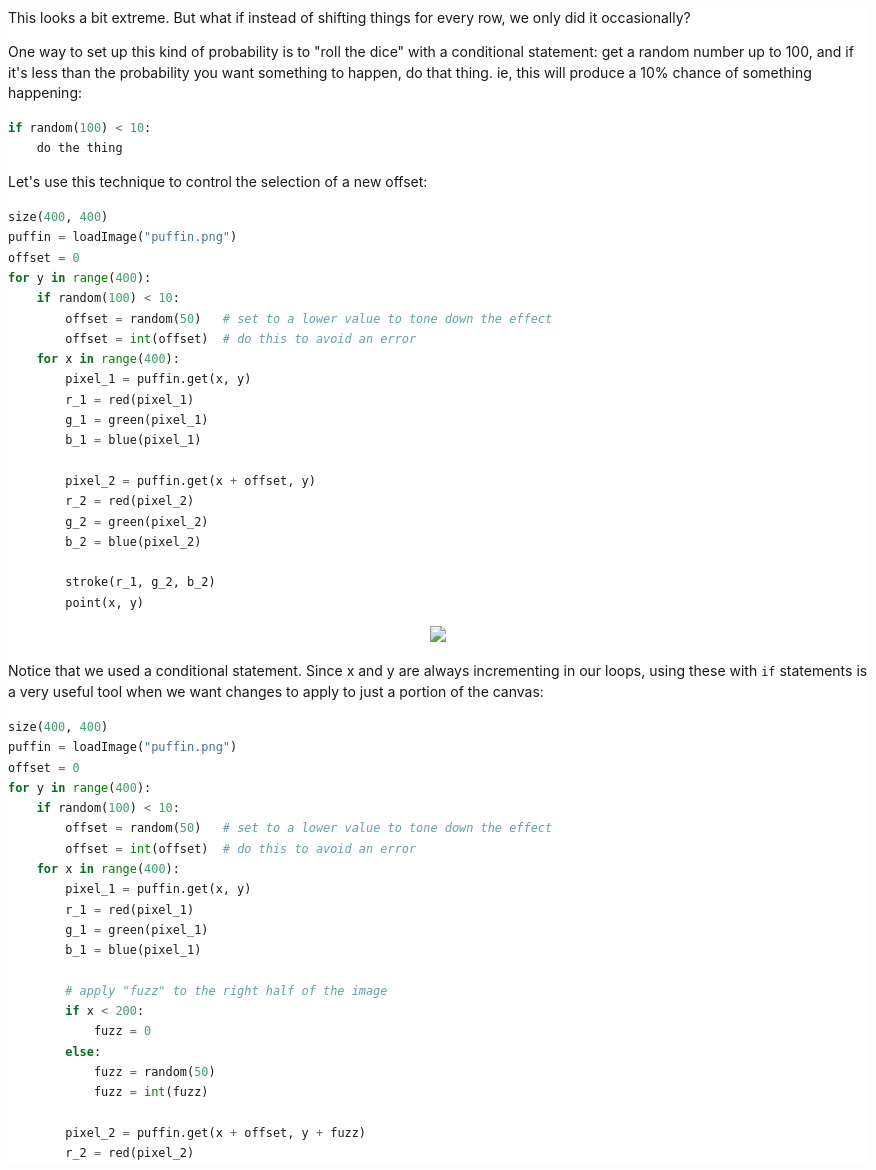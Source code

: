 This looks a bit extreme. But what if instead of shifting things for every row, we only did it occasionally?

One way to set up this kind of probability is to "roll the dice" with a conditional statement: get a random number up to 100, and if it's less than the probability you want something to happen, do that thing. ie, this will produce a 10% chance of something happening:

```py
if random(100) < 10:
    do the thing
```

Let's use this technique to control the selection of a new offset:
```py
size(400, 400)
puffin = loadImage("puffin.png")
offset = 0
for y in range(400):
    if random(100) < 10:
        offset = random(50)   # set to a lower value to tone down the effect
        offset = int(offset)  # do this to avoid an error
    for x in range(400):
        pixel_1 = puffin.get(x, y)
        r_1 = red(pixel_1)
        g_1 = green(pixel_1)
        b_1 = blue(pixel_1)

        pixel_2 = puffin.get(x + offset, y)
        r_2 = red(pixel_2)
        g_2 = green(pixel_2)
        b_2 = blue(pixel_2)

        stroke(r_1, g_2, b_2)   
        point(x, y)
```

<p align="center">
  <img src="code/canvas_19.png" width=400 /><br />
</p>

Notice that we used a conditional statement. Since x and y are always incrementing in our loops, using these with `if` statements is a very useful tool when we want changes to apply to just a portion of the canvas:

```py
size(400, 400)
puffin = loadImage("puffin.png")
offset = 0
for y in range(400):
    if random(100) < 10:
        offset = random(50)   # set to a lower value to tone down the effect
        offset = int(offset)  # do this to avoid an error
    for x in range(400):
        pixel_1 = puffin.get(x, y)
        r_1 = red(pixel_1)
        g_1 = green(pixel_1)
        b_1 = blue(pixel_1)

        # apply "fuzz" to the right half of the image
        if x < 200:
            fuzz = 0
        else:
            fuzz = random(50)
            fuzz = int(fuzz)

        pixel_2 = puffin.get(x + offset, y + fuzz)
        r_2 = red(pixel_2)
```